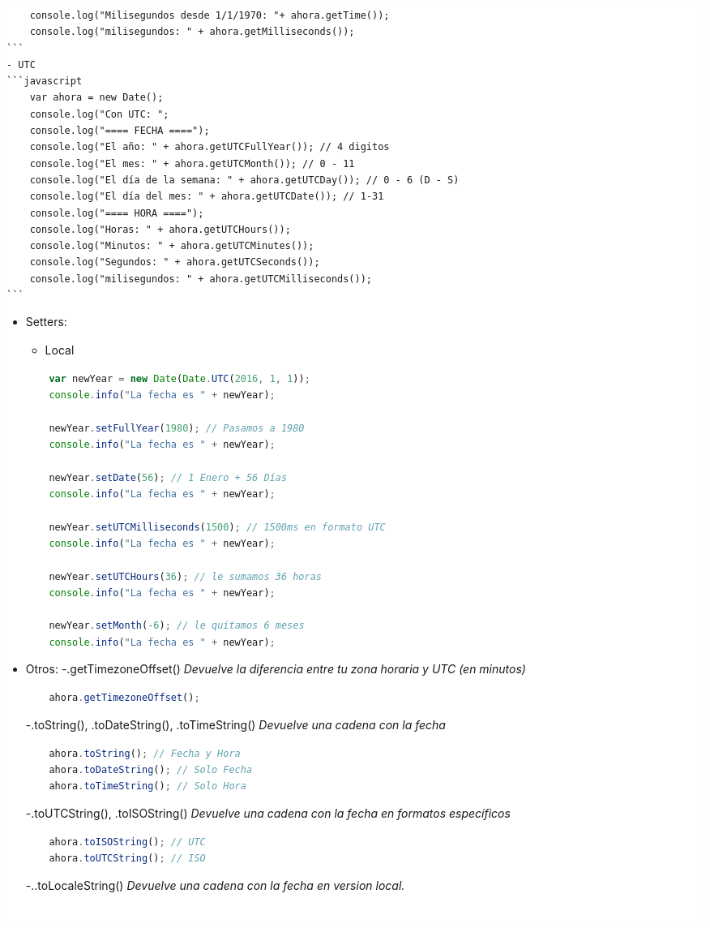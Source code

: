         console.log("Milisegundos desde 1/1/1970: "+ ahora.getTime());
        console.log("milisegundos: " + ahora.getMilliseconds());
    ```
    - UTC
    ```javascript
        var ahora = new Date();
        console.log("Con UTC: ";
        console.log("==== FECHA ====");
        console.log("El año: " + ahora.getUTCFullYear()); // 4 digitos
        console.log("El mes: " + ahora.getUTCMonth()); // 0 - 11
        console.log("El día de la semana: " + ahora.getUTCDay()); // 0 - 6 (D - S)
        console.log("El día del mes: " + ahora.getUTCDate()); // 1-31
        console.log("==== HORA ====");
        console.log("Horas: " + ahora.getUTCHours());
        console.log("Minutos: " + ahora.getUTCMinutes());
        console.log("Segundos: " + ahora.getUTCSeconds());
        console.log("milisegundos: " + ahora.getUTCMilliseconds());
    ```

- Setters:
    - Local
    ```javascript
        var newYear = new Date(Date.UTC(2016, 1, 1));
        console.info("La fecha es " + newYear);
        
        newYear.setFullYear(1980); // Pasamos a 1980
        console.info("La fecha es " + newYear);
        
        newYear.setDate(56); // 1 Enero + 56 Días
        console.info("La fecha es " + newYear);
        
        newYear.setUTCMilliseconds(1500); // 1500ms en formato UTC
        console.info("La fecha es " + newYear);
        
        newYear.setUTCHours(36); // le sumamos 36 horas
        console.info("La fecha es " + newYear);
        
        newYear.setMonth(-6); // le quitamos 6 meses
        console.info("La fecha es " + newYear);
    ```

- Otros:
    -.getTimezoneOffset() *Devuelve la diferencia entre tu zona horaria y UTC (en minutos)*
    ```javascript
        ahora.getTimezoneOffset();
    ```
    -.toString(), .toDateString(), .toTimeString() *Devuelve una cadena con la fecha*
    ```javascript
        ahora.toString(); // Fecha y Hora
        ahora.toDateString(); // Solo Fecha
        ahora.toTimeString(); // Solo Hora
    ```
    -.toUTCString(), .toISOString() *Devuelve una cadena con la fecha en formatos específicos*
    ```javascript
        ahora.toISOString(); // UTC
        ahora.toUTCString(); // ISO
    ```
    -..toLocaleString() *Devuelve una cadena con la fecha en version local.*
    ```javascript
        
